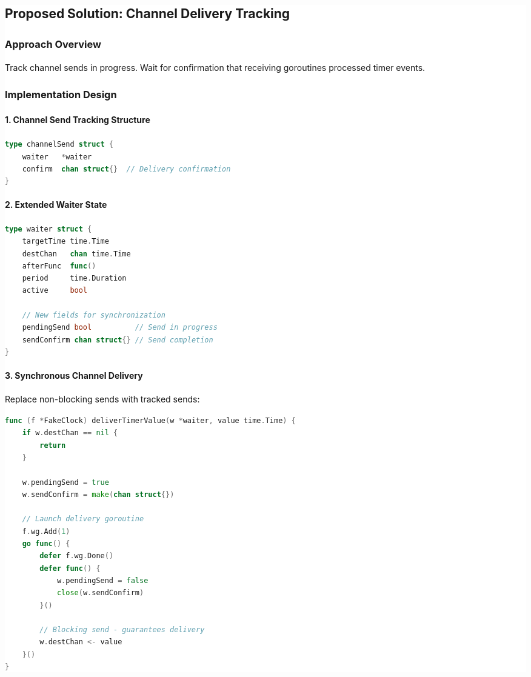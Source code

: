 ## Proposed Solution: Channel Delivery Tracking

### Approach Overview
Track channel sends in progress. Wait for confirmation that receiving goroutines processed timer events.

### Implementation Design

#### 1. Channel Send Tracking Structure
```go
type channelSend struct {
    waiter   *waiter
    confirm  chan struct{}  // Delivery confirmation
}
```

#### 2. Extended Waiter State
```go
type waiter struct {
    targetTime time.Time
    destChan   chan time.Time
    afterFunc  func()
    period     time.Duration
    active     bool
    
    // New fields for synchronization
    pendingSend bool          // Send in progress
    sendConfirm chan struct{} // Send completion
}
```

#### 3. Synchronous Channel Delivery
Replace non-blocking sends with tracked sends:

```go
func (f *FakeClock) deliverTimerValue(w *waiter, value time.Time) {
    if w.destChan == nil {
        return
    }
    
    w.pendingSend = true
    w.sendConfirm = make(chan struct{})
    
    // Launch delivery goroutine
    f.wg.Add(1)
    go func() {
        defer f.wg.Done()
        defer func() {
            w.pendingSend = false
            close(w.sendConfirm)
        }()
        
        // Blocking send - guarantees delivery
        w.destChan <- value
    }()
}
```
